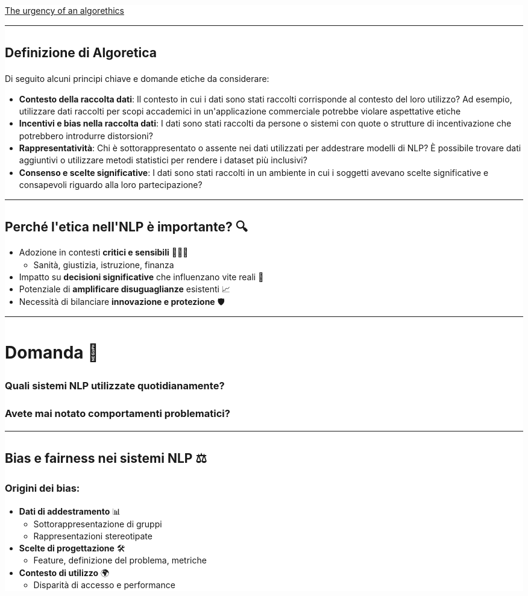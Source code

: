 [The urgency of an algorethics](https://link.springer.com/article/10.1007/s44163-023-00056-6)

---

## Definizione di Algoretica

Di seguito alcuni principi chiave e domande etiche da considerare:
- **Contesto della raccolta dati**: Il contesto in cui i dati sono stati raccolti corrisponde al contesto del loro utilizzo? Ad esempio, utilizzare dati raccolti per scopi accademici in un'applicazione commerciale potrebbe violare aspettative etiche
- **Incentivi e bias nella raccolta dati**: I dati sono stati raccolti da persone o sistemi con quote o strutture di incentivazione che potrebbero introdurre distorsioni? 
- **Rappresentatività**: Chi è sottorappresentato o assente nei dati utilizzati per addestrare modelli di NLP? È possibile trovare dati aggiuntivi o utilizzare metodi statistici per rendere i dataset più inclusivi?
- **Consenso e scelte significative**: I dati sono stati raccolti in un ambiente in cui i soggetti avevano scelte significative e consapevoli riguardo alla loro partecipazione?


---

## Perché l'etica nell'NLP è importante? 🔍

- Adozione in contesti **critici e sensibili** 🏥👨‍⚖️
  - Sanità, giustizia, istruzione, finanza
- Impatto su **decisioni significative** che influenzano vite reali 🧬
- Potenziale di **amplificare disuguaglianze** esistenti 📈
- Necessità di bilanciare **innovazione e protezione** 🛡️



---

# Domanda 🤔

### Quali sistemi NLP utilizzate quotidianamente?
### Avete mai notato comportamenti problematici?



---

## Bias e fairness nei sistemi NLP ⚖️

### Origini dei bias:

- **Dati di addestramento** 📊
  - Sottorappresentazione di gruppi
  - Rappresentazioni stereotipate
- **Scelte di progettazione** 🛠️
  - Feature, definizione del problema, metriche
- **Contesto di utilizzo** 🌍
  - Disparità di accesso e performance
